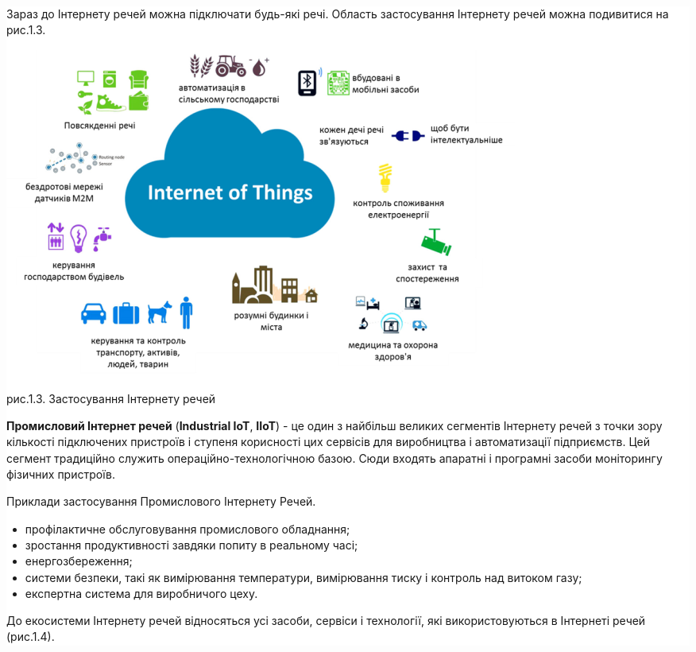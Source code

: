 Зараз до Інтернету речей можна підключати будь-які речі. Область застосування Інтернету речей можна подивитися на рис.1.3.

![](IntroMedia/1_1.png)

рис.1.3. Застосування Інтернету речей

**Промисловий Інтернет речей** (**Industrial IoT**, **IIoT**) - це один з найбільш великих сегментів Інтернету речей з точки зору кількості підключених пристроїв і ступеня корисності цих сервісів для виробництва і автоматизації підприємств. Цей сегмент традиційно служить операційно-технологічною базою. Сюди входять апаратні і програмні засоби моніторингу фізичних пристроїв. 

Приклади застосування Промислового Інтернету Речей.

- профілактичне обслуговування промислового обладнання;
- зростання продуктивності завдяки попиту в реальному часі;
- енергозбереження;
- системи безпеки, такі як вимірювання температури, вимірювання тиску і контроль над витоком газу;
- експертна система для виробничого цеху.

До екосистеми Інтернету речей відносяться усі засоби, сервіси і технології, які використовуються в Інтернеті речей (рис.1.4). 
